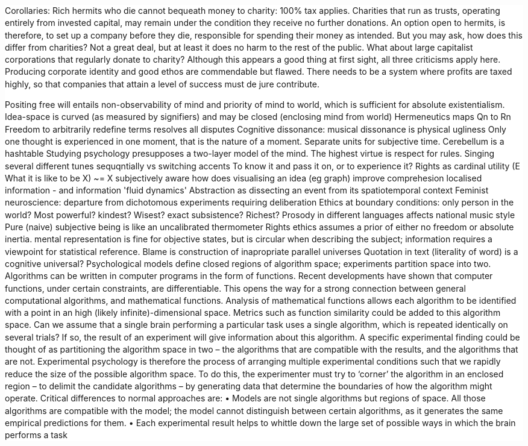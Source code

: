 Corollaries:
Rich hermits who die cannot bequeath money to charity: 100% tax applies.
Charities that run as trusts, operating entirely from invested capital, may remain under the condition they receive no further donations.
An option open to hermits, is therefore, to set up a company before they die, responsible for spending their money as intended. But you may ask, how does this differ from charities? Not a great deal, but at least it does no harm to the rest of the public. 
What about large capitalist corporations that regularly donate to charity? Although this appears a good thing at first sight, all three criticisms apply here. Producing corporate identity and good ethos are commendable but flawed. There needs to be a system where profits are taxed highly, so that companies that attain a level of success must de jure contribute.




 
Positing free will entails non-observability of mind and priority of mind to world, which is sufficient for absolute existentialism.
Idea-space is curved (as measured by signifiers) and may be closed (enclosing mind from world)
Hermeneutics maps Qn to Rn
Freedom to arbitrarily redefine terms resolves all disputes
Cognitive dissonance: musical dissonance is physical ugliness
Only one thought is experienced in one moment, that is the nature of a moment. Separate units for subjective time.
Cerebellum is a hashtable
Studying psychology presupposes a two-layer model of the mind.
The highest virtue is respect for rules.
Singing several different tunes sequqntially vs switching accents
To know it and pass it on, or to experience it?
Rights as cardinal utility
(E What it is like to be X) ~= X subjectively aware
how does visualising an idea (eg graph) improve comprehesion
localised information - and information 'fluid dynamics'
Abstraction as dissecting an event from its spatiotemporal context
Feminist neuroscience: departure from dichotomous experiments requiring deliberation
Ethics at boundary conditions: only person in the world? Most powerful? kindest? Wisest? exact subsistence? Richest?
Prosody in different languages affects national music style
Pure (naive) subjective being is like an uncalibrated thermometer
Rights ethics assumes a prior of either no freedom or absolute inertia.
mental representation is fine for objective states, but is circular when describing the subject; information requires a viewpoint for statistical reference.
Blame is construction of inapropriate parallel universes
Quotation in text (literality of word) is a cognitive universal?
Psychological models define closed regions of algorithm space; experiments partition space into two.
Algorithms can be written in computer programs in the form of functions. Recent developments have shown that computer functions, under certain constraints, are differentiable. This opens the way for a strong connection between general computational algorithms, and mathematical functions. Analysis of mathematical functions allows each algorithm to be identified with a point in an high (likely infinite)-dimensional space. Metrics such as function similarity could be added to this algorithm space.
Can we assume that a single brain performing a particular task uses a single algorithm, which is repeated identically on several trials? If so, the result of an experiment will give information about this algorithm.
A specific experimental finding could be thought of as partitioning the algorithm space in two – the algorithms that are compatible with the results, and the algorithms that are not. Experimental psychology is therefore the process of arranging multiple experimental conditions such that we rapidly reduce the size of the possible algorithm space. To do this, the experimenter must try to ‘corner’ the algorithm in an enclosed region – to delimit the candidate algorithms – by generating data that determine the boundaries of how the algorithm might operate.
Critical differences to normal approaches are:
•	Models are not single algorithms but regions of space. All those algorithms are compatible with the model; the model cannot distinguish between certain algorithms, as it generates the same empirical predictions for them.
•	Each experimental result helps to whittle down the large set of possible ways in which the brain performs a task